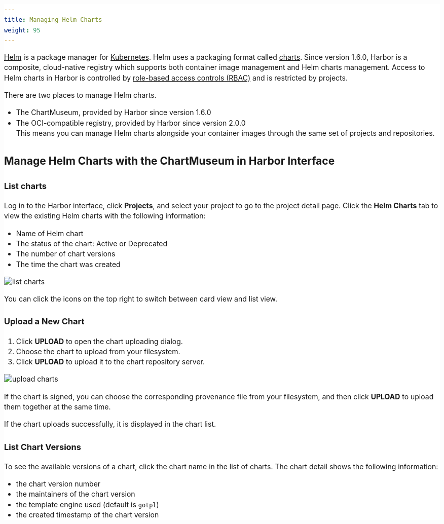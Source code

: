 ```yaml
---
title: Managing Helm Charts
weight: 95
---
```


[Helm](https://helm.sh) is a package manager for [Kubernetes](https://kubernetes.io). Helm uses a packaging format called [charts](https://helm.sh/docs/topics/charts). Since version 1.6.0, Harbor is a composite, cloud-native registry which supports both container image management and Helm charts management. Access to Helm charts in Harbor is controlled by [role-based access controls (RBAC)](https://en.wikipedia.org/wiki/Role-based_access_control) and is restricted by projects.

There are two places to manage Helm charts.
- The ChartMuseum, provided by Harbor since version 1.6.0
- The OCI-compatible registry, provided by Harbor since version 2.0.0  
This means you can manage Helm charts alongside your container images through the same set of projects and repositories.

## Manage Helm Charts with the ChartMuseum in Harbor Interface

### List charts

Log in to the Harbor interface, click **Projects**, and select your project to go to the project detail page. Click the **Helm Charts** tab to view the existing Helm charts with the following information:
* Name of Helm chart
* The status of the chart: Active or Deprecated
* The number of chart versions
* The time the chart was created

![list charts](../../../img/list-charts.png)

You can click the icons on the top right to switch between card view and list view.

### Upload a New Chart

1. Click **UPLOAD** to open the chart uploading dialog. 
1. Choose the chart to upload from your filesystem. 
1. Click **UPLOAD** to upload it to the chart repository server.

![upload charts](../../../img/upload-charts.png)

If the chart is signed, you can choose the corresponding provenance file from your filesystem, and then click **UPLOAD** to upload them together at the same time.

If the chart uploads successfully, it is displayed in the chart list.

### List Chart Versions

To see the available versions of a chart, click the chart name in the list of charts. The chart detail shows the following information: 
* the chart version number
* the maintainers of the chart version
* the template engine used (default is `gotpl`)
* the created timestamp of the chart version
